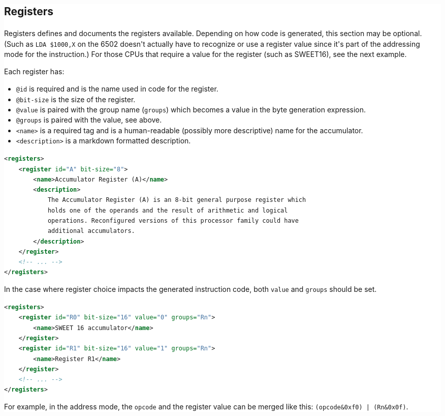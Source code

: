 ## Registers

Registers defines and documents the registers available. Depending on how code is generated, this section may be optional. 
(Such as `LDA $1000,X` on the 6502 doesn't actually have to recognize or use a register value since it's part of the
addressing mode for the instruction.) For those CPUs that require a value for the register (such as SWEET16), see the next
example.

Each register has:

* `@id` is required and is the name used in code for the register.
* `@bit-size` is the size of the register.
* `@value` is paired with the group name (`groups`) which becomes a value in the byte generation expression.
* `@groups` is paired with the value, see above.
* `<name>` is a required tag and is a human-readable (possibly more descriptive) name for the accumulator.
* `<description>` is a markdown formatted description.

```xml
<registers>
    <register id="A" bit-size="8">
        <name>Accumulator Register (A)</name>
        <description>
            The Accumulator Register (A) is an 8-bit general purpose register which
            holds one of the operands and the result of arithmetic and logical
            operations. Reconfigured versions of this processor family could have
            additional accumulators.
        </description>
    </register>
    <!-- ... -->
</registers>
```

In the case where register choice impacts the generated instruction code, both `value` and `groups` should be set.

```xml
<registers>
    <register id="R0" bit-size="16" value="0" groups="Rn">
        <name>SWEET 16 accumulator</name>
    </register>
    <register id="R1" bit-size="16" value="1" groups="Rn">
        <name>Register R1</name>
    </register>
    <!-- ... -->
</registers>
```

For example, in the address mode, the `opcode` and the register value can be merged like this: `(opcode&0xf0) | (Rn&0x0f)`.
